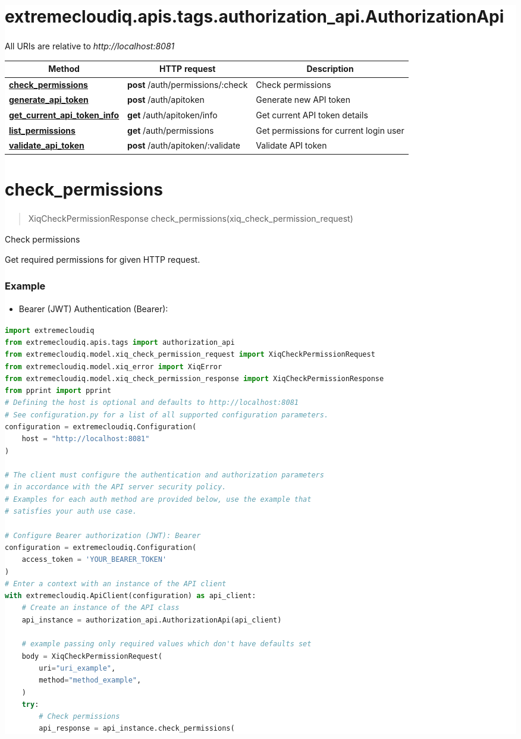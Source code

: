 <a id="__pageTop"></a>
# extremecloudiq.apis.tags.authorization_api.AuthorizationApi

All URIs are relative to *http://localhost:8081*

Method | HTTP request | Description
------------- | ------------- | -------------
[**check_permissions**](#check_permissions) | **post** /auth/permissions/:check | Check permissions
[**generate_api_token**](#generate_api_token) | **post** /auth/apitoken | Generate new API token
[**get_current_api_token_info**](#get_current_api_token_info) | **get** /auth/apitoken/info | Get current API token details
[**list_permissions**](#list_permissions) | **get** /auth/permissions | Get permissions for current login user
[**validate_api_token**](#validate_api_token) | **post** /auth/apitoken/:validate | Validate API token

# **check_permissions**
<a id="check_permissions"></a>
> XiqCheckPermissionResponse check_permissions(xiq_check_permission_request)

Check permissions

Get required permissions for given HTTP request.

### Example

* Bearer (JWT) Authentication (Bearer):
```python
import extremecloudiq
from extremecloudiq.apis.tags import authorization_api
from extremecloudiq.model.xiq_check_permission_request import XiqCheckPermissionRequest
from extremecloudiq.model.xiq_error import XiqError
from extremecloudiq.model.xiq_check_permission_response import XiqCheckPermissionResponse
from pprint import pprint
# Defining the host is optional and defaults to http://localhost:8081
# See configuration.py for a list of all supported configuration parameters.
configuration = extremecloudiq.Configuration(
    host = "http://localhost:8081"
)

# The client must configure the authentication and authorization parameters
# in accordance with the API server security policy.
# Examples for each auth method are provided below, use the example that
# satisfies your auth use case.

# Configure Bearer authorization (JWT): Bearer
configuration = extremecloudiq.Configuration(
    access_token = 'YOUR_BEARER_TOKEN'
)
# Enter a context with an instance of the API client
with extremecloudiq.ApiClient(configuration) as api_client:
    # Create an instance of the API class
    api_instance = authorization_api.AuthorizationApi(api_client)

    # example passing only required values which don't have defaults set
    body = XiqCheckPermissionRequest(
        uri="uri_example",
        method="method_example",
    )
    try:
        # Check permissions
        api_response = api_instance.check_permissions(
```